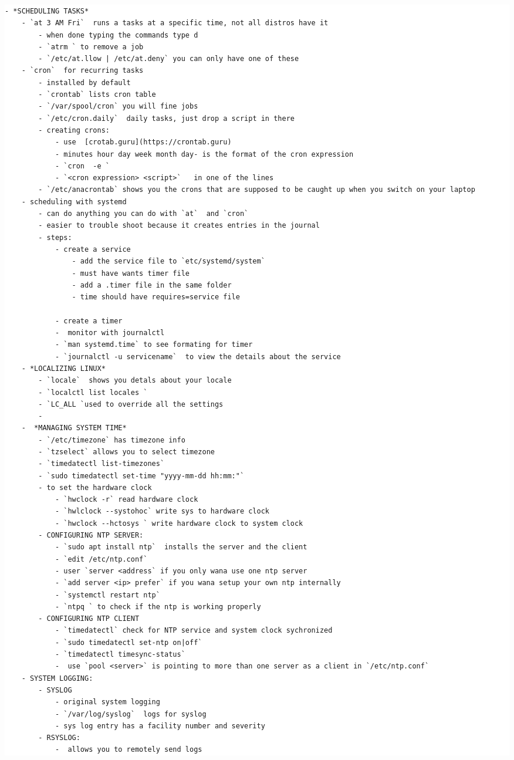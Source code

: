 	- *SCHEDULING TASKS*
		- `at 3 AM Fri`  runs a tasks at a specific time, not all distros have it
			- when done typing the commands type d
			- `atrm ` to remove a job
			- `/etc/at.llow | /etc/at.deny` you can only have one of these
		- `cron`  for recurring tasks
			- installed by default
			- `crontab` lists cron table
			- `/var/spool/cron` you will fine jobs
			- `/etc/cron.daily`  daily tasks, just drop a script in there
			- creating crons:
				- use  [crotab.guru](https://crontab.guru)
				- minutes hour day week month day- is the format of the cron expression
				- `cron  -e `
				- `<cron expression> <script>`   in one of the lines
			- `/etc/anacrontab` shows you the crons that are supposed to be caught up when you switch on your laptop
		- scheduling with systemd
			- can do anything you can do with `at`  and `cron` 
			- easier to trouble shoot because it creates entries in the journal
			- steps:
				- create a service
					- add the service file to `etc/systemd/system`
					- must have wants timer file
					- add a .timer file in the same folder
					- time should have requires=service file
					
				- create a timer
				-  monitor with journalctl
				- `man systemd.time` to see formating for timer
				- `journalctl -u servicename`  to view the details about the service
		- *LOCALIZING LINUX*
			- `locale`  shows you detals about your locale
			- `localctl list locales ` 
			- `LC_ALL `used to override all the settings
			-
		-  *MANAGING SYSTEM TIME*
			- `/etc/timezone` has timezone info
			- `tzselect` allows you to select timezone
			- `timedatectl list-timezones`
			- `sudo timedatectl set-time "yyyy-mm-dd hh:mm:"`
			- to set the hardware clock
				- `hwclock -r` read hardware clock
				- `hwlclock --systohoc` write sys to hardware clock
				- `hwclock --hctosys ` write hardware clock to system clock
			- CONFIGURING NTP SERVER:
				- `sudo apt install ntp`  installs the server and the client
				- `edit /etc/ntp.conf`
				- user `server <address` if you only wana use one ntp server
				- `add server <ip> prefer` if you wana setup your own ntp internally
				- `systemctl restart ntp`
				- `ntpq ` to check if the ntp is working properly
			- CONFIGURING NTP CLIENT
				- `timedatectl` check for NTP service and system clock sychronized 
				- `sudo timedatectl set-ntp on|off`
				- `timedatectl timesync-status`
				-  use `pool <server>` is pointing to more than one server as a client in `/etc/ntp.conf`
		- SYSTEM LOGGING:
			- SYSLOG 
				- original system logging
				- `/var/log/syslog`  logs for syslog
				- sys log entry has a facility number and severity
			- RSYSLOG:
				-  allows you to remotely send logs